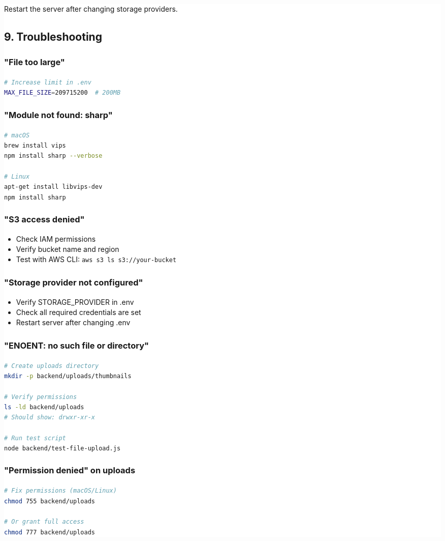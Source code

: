 Restart the server after changing storage providers.

## 9. Troubleshooting

### "File too large"
```bash
# Increase limit in .env
MAX_FILE_SIZE=209715200  # 200MB
```

### "Module not found: sharp"
```bash
# macOS
brew install vips
npm install sharp --verbose

# Linux
apt-get install libvips-dev
npm install sharp
```

### "S3 access denied"
- Check IAM permissions
- Verify bucket name and region
- Test with AWS CLI: `aws s3 ls s3://your-bucket`

### "Storage provider not configured"
- Verify STORAGE_PROVIDER in .env
- Check all required credentials are set
- Restart server after changing .env

### "ENOENT: no such file or directory"
```bash
# Create uploads directory
mkdir -p backend/uploads/thumbnails

# Verify permissions
ls -ld backend/uploads
# Should show: drwxr-xr-x

# Run test script
node backend/test-file-upload.js
```

### "Permission denied" on uploads
```bash
# Fix permissions (macOS/Linux)
chmod 755 backend/uploads

# Or grant full access
chmod 777 backend/uploads
```
